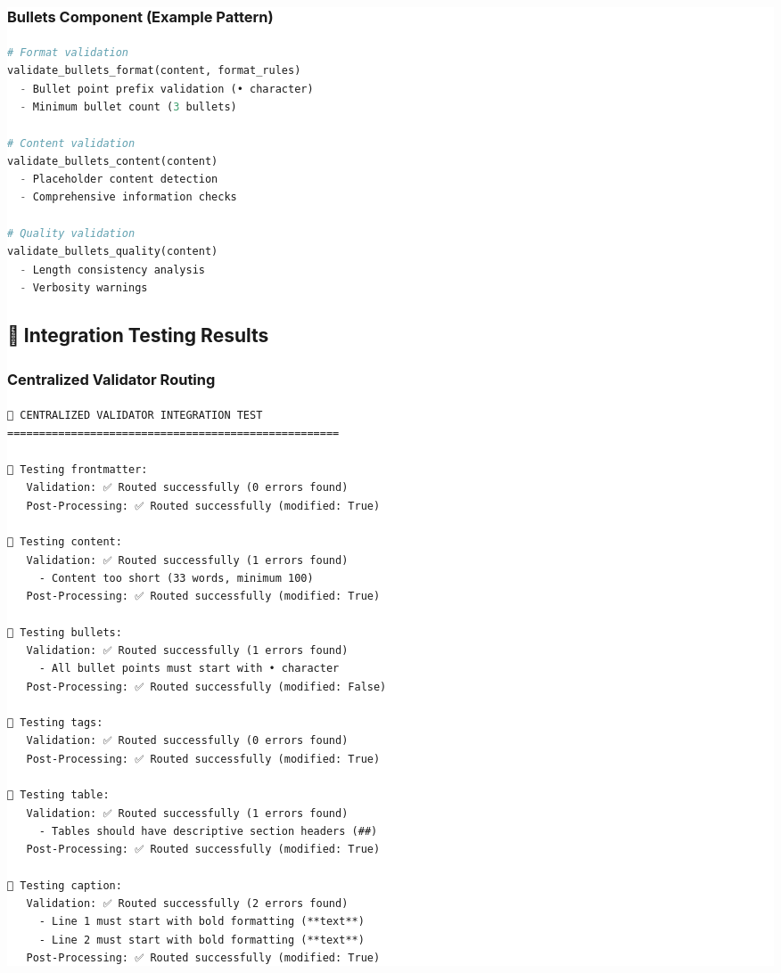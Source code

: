 ### **Bullets Component** (Example Pattern)
```python
# Format validation
validate_bullets_format(content, format_rules)
  - Bullet point prefix validation (• character)
  - Minimum bullet count (3 bullets)

# Content validation
validate_bullets_content(content)
  - Placeholder content detection
  - Comprehensive information checks

# Quality validation
validate_bullets_quality(content)
  - Length consistency analysis
  - Verbosity warnings
```

## 🧪 Integration Testing Results

### **Centralized Validator Routing**
```
🔄 CENTRALIZED VALIDATOR INTEGRATION TEST
====================================================

🧪 Testing frontmatter:
   Validation: ✅ Routed successfully (0 errors found)
   Post-Processing: ✅ Routed successfully (modified: True)

🧪 Testing content:
   Validation: ✅ Routed successfully (1 errors found)
     - Content too short (33 words, minimum 100)
   Post-Processing: ✅ Routed successfully (modified: True)

🧪 Testing bullets:
   Validation: ✅ Routed successfully (1 errors found)
     - All bullet points must start with • character
   Post-Processing: ✅ Routed successfully (modified: False)

🧪 Testing tags:
   Validation: ✅ Routed successfully (0 errors found)
   Post-Processing: ✅ Routed successfully (modified: True)

🧪 Testing table:
   Validation: ✅ Routed successfully (1 errors found)
     - Tables should have descriptive section headers (##)
   Post-Processing: ✅ Routed successfully (modified: True)

🧪 Testing caption:
   Validation: ✅ Routed successfully (2 errors found)
     - Line 1 must start with bold formatting (**text**)
     - Line 2 must start with bold formatting (**text**)
   Post-Processing: ✅ Routed successfully (modified: True)
```
